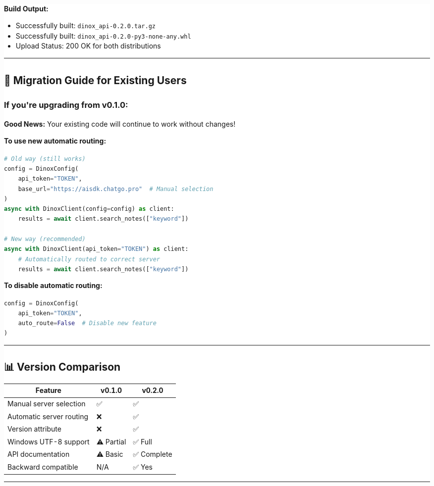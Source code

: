 **Build Output:**
- Successfully built: `dinox_api-0.2.0.tar.gz`
- Successfully built: `dinox_api-0.2.0-py3-none-any.whl`
- Upload Status: 200 OK for both distributions

---

## 🔄 Migration Guide for Existing Users

### If you're upgrading from v0.1.0:

**Good News:** Your existing code will continue to work without changes!

**To use new automatic routing:**
```python
# Old way (still works)
config = DinoxConfig(
    api_token="TOKEN",
    base_url="https://aisdk.chatgo.pro"  # Manual selection
)
async with DinoxClient(config=config) as client:
    results = await client.search_notes(["keyword"])

# New way (recommended)
async with DinoxClient(api_token="TOKEN") as client:
    # Automatically routed to correct server
    results = await client.search_notes(["keyword"])
```

**To disable automatic routing:**
```python
config = DinoxConfig(
    api_token="TOKEN",
    auto_route=False  # Disable new feature
)
```

---

## 📊 Version Comparison

| Feature | v0.1.0 | v0.2.0 |
|---------|--------|--------|
| Manual server selection | ✅ | ✅ |
| Automatic server routing | ❌ | ✅ |
| Version attribute | ❌ | ✅ |
| Windows UTF-8 support | ⚠️ Partial | ✅ Full |
| API documentation | ⚠️ Basic | ✅ Complete |
| Backward compatible | N/A | ✅ Yes |

---